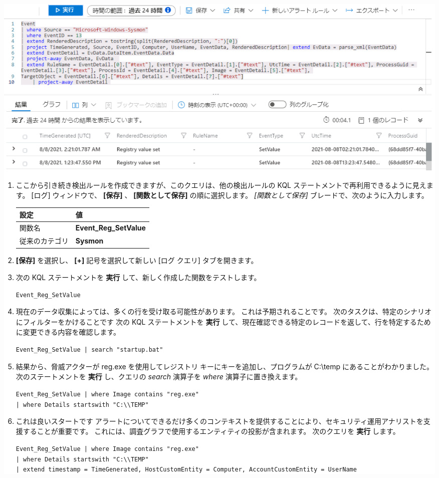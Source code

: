   ![Screenshot](../Media/SC200_sysmon_query1.png)

1. ここから引き続き検出ルールを作成できますが、このクエリは、他の検出ルールの KQL ステートメントで再利用できるように見えます。 [ログ] ウィンドウで、 **[保存]** 、 **[関数として保存]** の順に選択します。 *[関数として保存]* ブレードで、次のように入力します。

    |設定|値|
    |---|---|
    |関数名|**Event_Reg_SetValue**|
    |従来のカテゴリ|**Sysmon**|

1. **[保存]** を選択し、 **[+]** 記号を選択して新しい [ログ クエリ] タブを開きます。 

1. 次の KQL ステートメントを **実行** して、新しく作成した関数をテストします。

    ```KQL
    Event_Reg_SetValue
    ```

1. 現在のデータ収集によっては、多くの行を受け取る可能性があります。 これは予期されることです。 次のタスクは、特定のシナリオにフィルターをかけることです 次の KQL ステートメントを **実行** して、現在確認できる特定のレコードを返して、行を特定するために変更できる内容を確認します。

    ```KQL
    Event_Reg_SetValue | search "startup.bat"
    ```

1. 結果から、脅威アクターが reg.exe を使用してレジストリ キーにキーを追加し、プログラムが C:\temp にあることがわかりました。次のステートメントを **実行** し、クエリの *search* 演算子を *where* 演算子に置き換えます。

    ```KQL
    Event_Reg_SetValue | where Image contains "reg.exe"
    | where Details startswith "C:\\TEMP"
    ```

1. これは良いスタートです アラートについてできるだけ多くのコンテキストを提供することにより、セキュリティ運用アナリストを支援することが重要です。 これには、調査グラフで使用するエンティティの投影が含まれます。 次のクエリを **実行** します。

    ```KQL
    Event_Reg_SetValue | where Image contains "reg.exe"
    | where Details startswith "C:\\TEMP"
    | extend timestamp = TimeGenerated, HostCustomEntity = Computer, AccountCustomEntity = UserName
    ```
